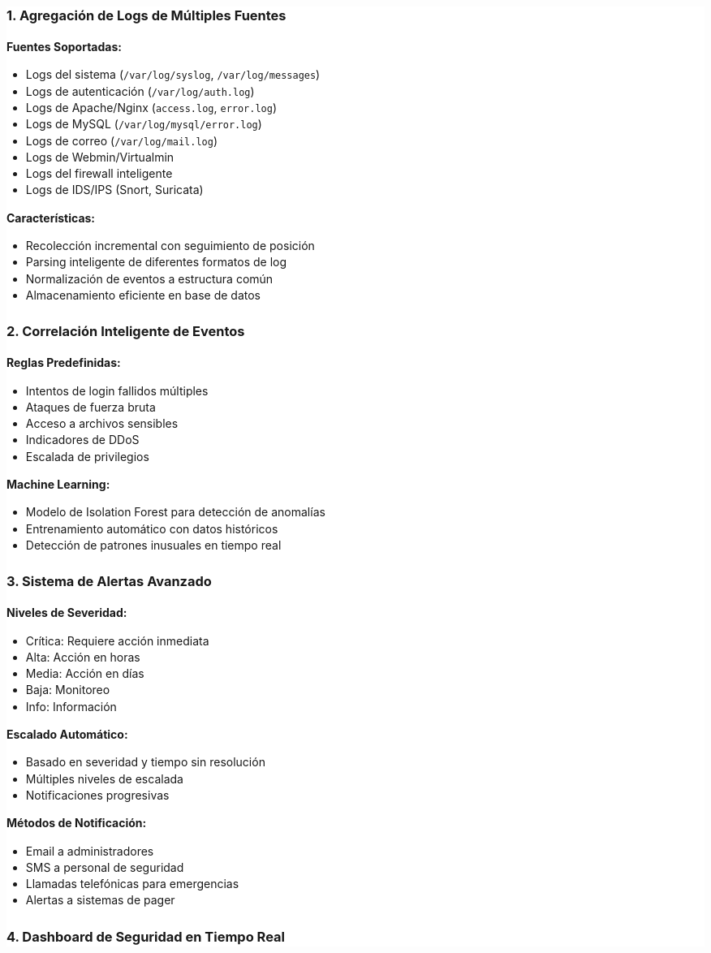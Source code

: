 ### 1. Agregación de Logs de Múltiples Fuentes

**Fuentes Soportadas:**
- Logs del sistema (`/var/log/syslog`, `/var/log/messages`)
- Logs de autenticación (`/var/log/auth.log`)
- Logs de Apache/Nginx (`access.log`, `error.log`)
- Logs de MySQL (`/var/log/mysql/error.log`)
- Logs de correo (`/var/log/mail.log`)
- Logs de Webmin/Virtualmin
- Logs del firewall inteligente
- Logs de IDS/IPS (Snort, Suricata)

**Características:**
- Recolección incremental con seguimiento de posición
- Parsing inteligente de diferentes formatos de log
- Normalización de eventos a estructura común
- Almacenamiento eficiente en base de datos

### 2. Correlación Inteligente de Eventos

**Reglas Predefinidas:**
- Intentos de login fallidos múltiples
- Ataques de fuerza bruta
- Acceso a archivos sensibles
- Indicadores de DDoS
- Escalada de privilegios

**Machine Learning:**
- Modelo de Isolation Forest para detección de anomalías
- Entrenamiento automático con datos históricos
- Detección de patrones inusuales en tiempo real

### 3. Sistema de Alertas Avanzado

**Niveles de Severidad:**
- Crítica: Requiere acción inmediata
- Alta: Acción en horas
- Media: Acción en días
- Baja: Monitoreo
- Info: Información

**Escalado Automático:**
- Basado en severidad y tiempo sin resolución
- Múltiples niveles de escalada
- Notificaciones progresivas

**Métodos de Notificación:**
- Email a administradores
- SMS a personal de seguridad
- Llamadas telefónicas para emergencias
- Alertas a sistemas de pager

### 4. Dashboard de Seguridad en Tiempo Real
